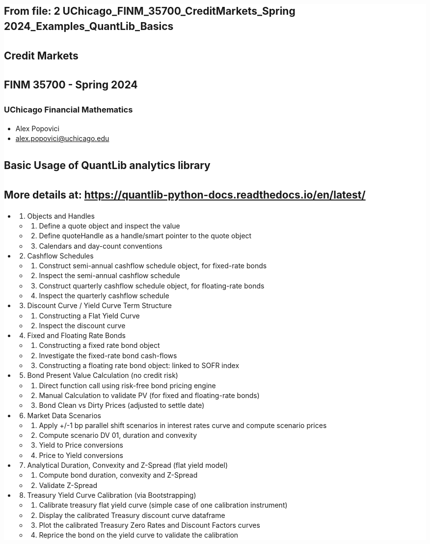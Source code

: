 
## From file: 2 UChicago_FINM_35700_CreditMarkets_Spring 2024_Examples_QuantLib_Basics

## Credit Markets

## FINM 35700 - Spring 2024

### UChicago Financial Mathematics

- Alex Popovici
- alex.popovici@uchicago.edu

## Basic Usage of QuantLib analytics library

## More details at: https://quantlib-python-docs.readthedocs.io/en/latest/

- 1. Objects and Handles
	- 1. Define a quote object and inspect the value
	- 2. Define quoteHandle as a handle/smart pointer to the quote object
	- 3. Calendars and day-count conventions
- 2. Cashflow Schedules
	- 1. Construct semi-annual cashflow schedule object,  for fixed-rate bonds
	- 2. Inspect the semi-annual cashflow schedule
	- 3. Construct quarterly cashflow schedule object,  for floating-rate bonds
	- 4. Inspect the quarterly cashflow schedule
- 3. Discount Curve / Yield Curve Term Structure
	- 1. Constructing a Flat Yield Curve
	- 2. Inspect the discount curve
- 4. Fixed and Floating Rate Bonds
	- 1. Constructing a fixed rate bond object
	- 2. Investigate the fixed-rate bond cash-flows
	- 3. Constructing a floating rate bond object: linked to SOFR index
- 5. Bond Present Value Calculation (no credit risk)
	- 1. Direct function call using risk-free bond pricing engine
	- 2. Manual Calculation to validate PV (for fixed and floating-rate bonds)
	- 3. Bond Clean vs Dirty Prices (adjusted to settle date)
- 6. Market Data Scenarios
	- 1. Apply +/-1 bp parallel shift scenarios in interest rates curve and compute scenario prices
	- 2. Compute scenario DV 01,  duration and convexity
	- 3. Yield to Price conversions
	- 4. Price to Yield conversions
- 7. Analytical Duration,  Convexity and Z-Spread (flat yield model)
	- 1. Compute bond duration,  convexity and Z-Spread
	- 2. Validate Z-Spread
- 8. Treasury Yield Curve Calibration (via Bootstrapping)
	- 1. Calibrate treasury flat yield curve (simple case of one calibration instrument)
	- 2. Display the calibrated Treasury discount curve dataframe
	- 3. Plot the calibrated Treasury Zero Rates and Discount Factors curves
	- 4. Reprice the bond on the yield curve to validate the calibration
